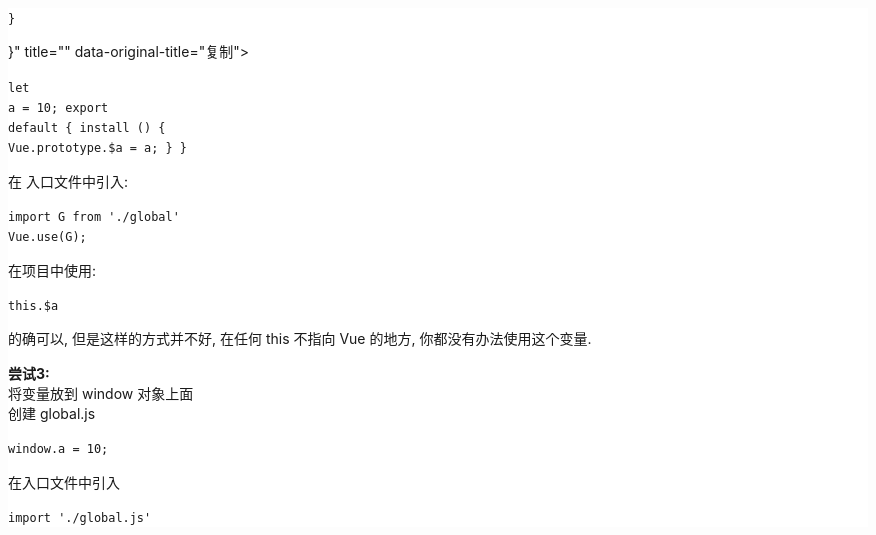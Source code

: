     }
}" title="" data-original-title="复制"></span>
      <span type="button" class="saveToNote code-tool" data-toggle="tooltip" data-placement="top" title="" data-original-title="放进笔记"></span>
      </div>
      </div><pre class="hljs xquery"><code><span class="hljs-keyword">let</span> a = <span class="hljs-number">10</span>;
export <span class="hljs-keyword">default</span> {
    install () {
        Vue.prototype.$a = a;
    }
}</code></pre>
<p>在 入口文件中引入:</p>
<div class="widget-codetool" style="display:none;">
      <div class="widget-codetool--inner">
      <span class="selectCode code-tool" data-toggle="tooltip" data-placement="top" title="" data-original-title="全选"></span>
      <span type="button" class="copyCode code-tool" data-toggle="tooltip" data-placement="top" data-clipboard-text="import G from './global'
Vue.use(G);" title="" data-original-title="复制"></span>
      <span type="button" class="saveToNote code-tool" data-toggle="tooltip" data-placement="top" title="" data-original-title="放进笔记"></span>
      </div>
      </div><pre class="hljs clean"><code><span class="hljs-keyword">import</span> G <span class="hljs-keyword">from</span> <span class="hljs-string">'./global'</span>
Vue.use(G);</code></pre>
<p>在项目中使用:</p>
<div class="widget-codetool" style="display:none;">
      <div class="widget-codetool--inner">
      <span class="selectCode code-tool" data-toggle="tooltip" data-placement="top" title="" data-original-title="全选"></span>
      <span type="button" class="copyCode code-tool" data-toggle="tooltip" data-placement="top" data-clipboard-text="this.$a
" title="" data-original-title="复制"></span>
      <span type="button" class="saveToNote code-tool" data-toggle="tooltip" data-placement="top" title="" data-original-title="放进笔记"></span>
      </div>
      </div><pre class="hljs kotlin"><code><span class="hljs-keyword">this</span>.$a
</code></pre>
<p>的确可以, 但是这样的方式并不好, 在任何 this 不指向 Vue 的地方, 你都没有办法使用这个变量. </p>
<p><strong>尝试3:</strong> <br>将变量放到 window 对象上面<br>创建 global.js</p>
<div class="widget-codetool" style="display:none;">
      <div class="widget-codetool--inner">
      <span class="selectCode code-tool" data-toggle="tooltip" data-placement="top" title="" data-original-title="全选"></span>
      <span type="button" class="copyCode code-tool" data-toggle="tooltip" data-placement="top" data-clipboard-text="window.a = 10;" title="" data-original-title="复制"></span>
      <span type="button" class="saveToNote code-tool" data-toggle="tooltip" data-placement="top" title="" data-original-title="放进笔记"></span>
      </div>
      </div><pre class="hljs abnf"><code style="word-break: break-word; white-space: initial;">window.a = <span class="hljs-number">10</span><span class="hljs-comment">;</span></code></pre>
<p>在入口文件中引入</p>
<div class="widget-codetool" style="display:none;">
      <div class="widget-codetool--inner">
      <span class="selectCode code-tool" data-toggle="tooltip" data-placement="top" title="" data-original-title="全选"></span>
      <span type="button" class="copyCode code-tool" data-toggle="tooltip" data-placement="top" data-clipboard-text="import './global.js'" title="" data-original-title="复制"></span>
      <span type="button" class="saveToNote code-tool" data-toggle="tooltip" data-placement="top" title="" data-original-title="放进笔记"></span>
      </div>
      </div><pre class="hljs arduino"><code style="word-break: break-word; white-space: initial;"><span class="hljs-keyword">import</span> <span class="hljs-string">'./global.js'</span></code></pre>